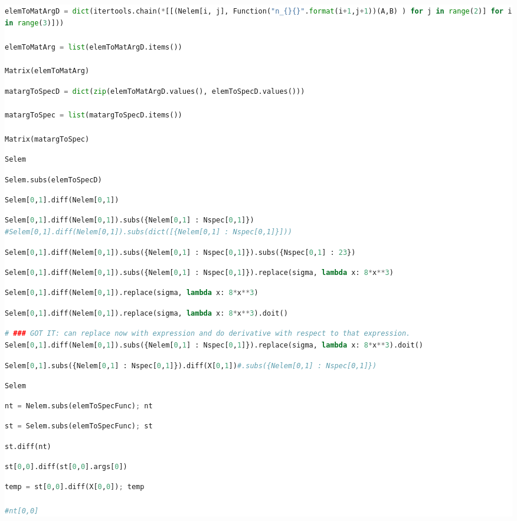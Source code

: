 
```python title="codecell"
elemToMatArgD = dict(itertools.chain(*[[(Nelem[i, j], Function("n_{}{}".format(i+1,j+1))(A,B) ) for j in range(2)] for i in range(3)]))

elemToMatArg = list(elemToMatArgD.items())

Matrix(elemToMatArg)
```

```python title="codecell"
matargToSpecD = dict(zip(elemToMatArgD.values(), elemToSpecD.values()))

matargToSpec = list(matargToSpecD.items())

Matrix(matargToSpec)
```


```python title="codecell"
Selem
```
```python title="codecell"
Selem.subs(elemToSpecD)
```
```python title="codecell"
Selem[0,1].diff(Nelem[0,1])
```
```python title="codecell"
Selem[0,1].diff(Nelem[0,1]).subs({Nelem[0,1] : Nspec[0,1]})
#Selem[0,1].diff(Nelem[0,1]).subs(dict([{Nelem[0,1] : Nspec[0,1]}]))
```

```python title="codecell"
Selem[0,1].diff(Nelem[0,1]).subs({Nelem[0,1] : Nspec[0,1]}).subs({Nspec[0,1] : 23})
```
```python title="codecell"
Selem[0,1].diff(Nelem[0,1]).subs({Nelem[0,1] : Nspec[0,1]}).replace(sigma, lambda x: 8*x**3)
```
```python title="codecell"
Selem[0,1].diff(Nelem[0,1]).replace(sigma, lambda x: 8*x**3)
```
```python title="codecell"
Selem[0,1].diff(Nelem[0,1]).replace(sigma, lambda x: 8*x**3).doit()
```
```python title="codecell"
# ### GOT IT: can replace now with expression and do derivative with respect to that expression.
Selem[0,1].diff(Nelem[0,1]).subs({Nelem[0,1] : Nspec[0,1]}).replace(sigma, lambda x: 8*x**3).doit()
```
```python title="codecell"
Selem[0,1].subs({Nelem[0,1] : Nspec[0,1]}).diff(X[0,1])#.subs({Nelem[0,1] : Nspec[0,1]})
```
```python title="codecell"
Selem
```

```python title="codecell"
nt = Nelem.subs(elemToSpecFunc); nt
```
```python title="codecell"
st = Selem.subs(elemToSpecFunc); st
```
```python title="codecell"
st.diff(nt)
```
```python title="codecell"
st[0,0].diff(st[0,0].args[0])
```
```python title="codecell"
temp = st[0,0].diff(X[0,0]); temp

#nt[0,0]

```